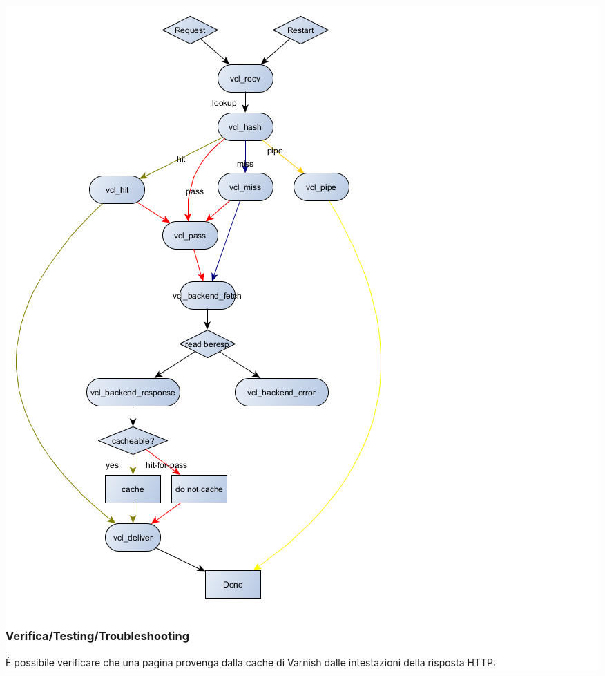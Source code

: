 ![Implementazione trasparente per il cliente](img/varnish_interactions.png)

### Verifica/Testing/Troubleshooting

È possibile verificare che una pagina provenga dalla cache di Varnish dalle intestazioni della risposta HTTP:
